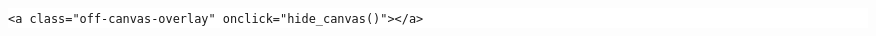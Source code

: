     <a class="off-canvas-overlay" onclick="hide_canvas()"></a>
</div>
<script defer src="https://static.cloudflareinsights.com/beacon.min.js/v64f9daad31f64f81be21cbef6184a5e31634941392597" integrity="sha512-gV/bogrUTVP2N3IzTDKzgP0Js1gg4fbwtYB6ftgLbKQu/V8yH2+lrKCfKHelh4SO3DPzKj4/glTO+tNJGDnb0A==" data-cf-beacon='{"rayId":"6b4349482fe970ac","version":"2021.11.0","r":1,"token":"1f5d475227ce4f0089a7cff1ab17c0f5","si":100}' crossorigin="anonymous"></script>
</body>

<script async src="https://www.googletagmanager.com/gtag/js?id=G-NPSEEVD756"></script>
<script>
    window.dataLayer = window.dataLayer || [];

    function gtag() {
        dataLayer.push(arguments);
    }

    gtag('js', new Date());
    gtag('config', 'G-NPSEEVD756');
    var path = window.location.pathname
    var cookie = getCookie("lastPath");
    console.log(path)
    if (path.replace("/", "") === "") {
        if (cookie.replace("/", "") !== "") {
            console.log(cookie)
            document.getElementById("tip").innerHTML = "<a href='https://learn.lianglianglee.com/%E4%B8%93%E6%A0%8F/Netty%20%E6%A0%B8%E5%BF%83%E5%8E%9F%E7%90%86%E5%89%96%E6%9E%90%E4%B8%8E%20RPC%20%E5%AE%9E%E8%B7%B5-%E5%AE%8C/&quot;&#32;+&#32;cookie&#32;+&#32;&quot;'>跳转到上次进度</a>"
        }
    } else {
        setCookie("lastPath", path)
    }

    function setCookie(cname, cvalue) {
        var d = new Date();
        d.setTime(d.getTime() + (180 * 24 * 60 * 60 * 1000));
        var expires = "expires=" + d.toGMTString();
        document.cookie = cname + "=" + cvalue + "; " + expires + ";path = /";
    }

    function getCookie(cname) {
        var name = cname + "=";
        var ca = document.cookie.split(';');
        for (var i = 0; i < ca.length; i++) {
            var c = ca[i].trim();
            if (c.indexOf(name) === 0) return c.substring(name.length, c.length);
        }
        return "";
    }
</script>

</html>
